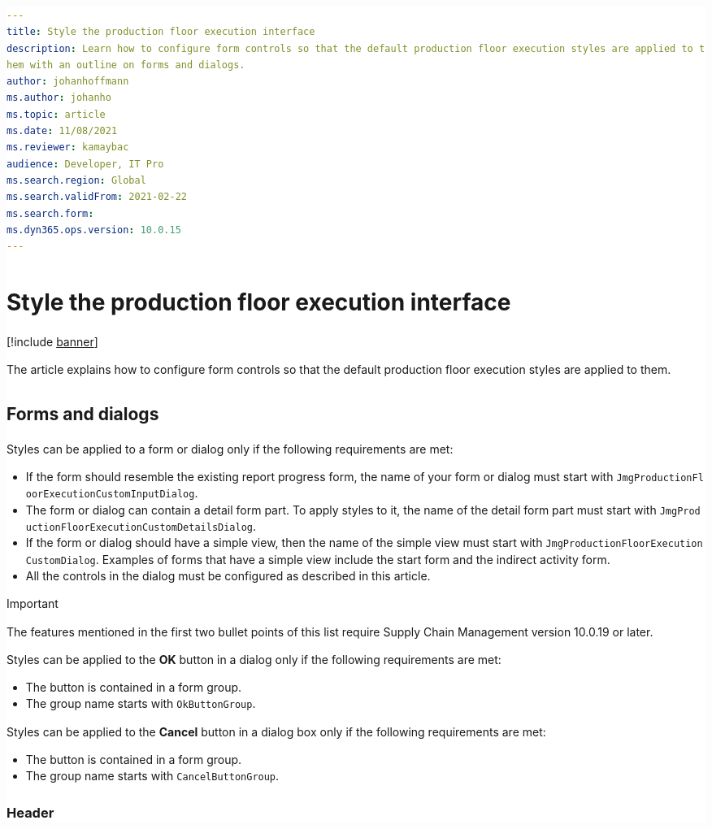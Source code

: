 ```yaml
---
title: Style the production floor execution interface
description: Learn how to configure form controls so that the default production floor execution styles are applied to them with an outline on forms and dialogs.
author: johanhoffmann
ms.author: johanho
ms.topic: article
ms.date: 11/08/2021
ms.reviewer: kamaybac
audience: Developer, IT Pro
ms.search.region: Global
ms.search.validFrom: 2021-02-22
ms.search.form:
ms.dyn365.ops.version: 10.0.15
---
```


# Style the production floor execution interface

[!include [banner](../../finance/includes/banner.md)]

The article explains how to configure form controls so that the default production floor execution styles are applied to them.

## Forms and dialogs

Styles can be applied to a form or dialog only if the following requirements are met:

- If the form should resemble the existing report progress form, the name of your form or dialog must start with `JmgProductionFloorExecutionCustomInputDialog`.
- The form or dialog can contain a detail form part. To apply styles to it, the name of the detail form part must start with `JmgProductionFloorExecutionCustomDetailsDialog`.
- If the form or dialog should have a simple view, then the name of the simple view must start with `JmgProductionFloorExecutionCustomDialog`. Examples of forms that have a simple view include the start form and the indirect activity form.
- All the controls in the dialog must be configured as described in this article.

> [!IMPORTANT]
> The features mentioned in the first two bullet points of this list require Supply Chain Management version 10.0.19 or later.

Styles can be applied to the **OK** button in a dialog only if the following requirements are met:

- The button is contained in a form group.
- The group name starts with `OkButtonGroup`.

Styles can be applied to the **Cancel** button in a dialog box only if the following requirements are met:

- The button is contained in a form group.
- The group name starts with `CancelButtonGroup`.

### Header
